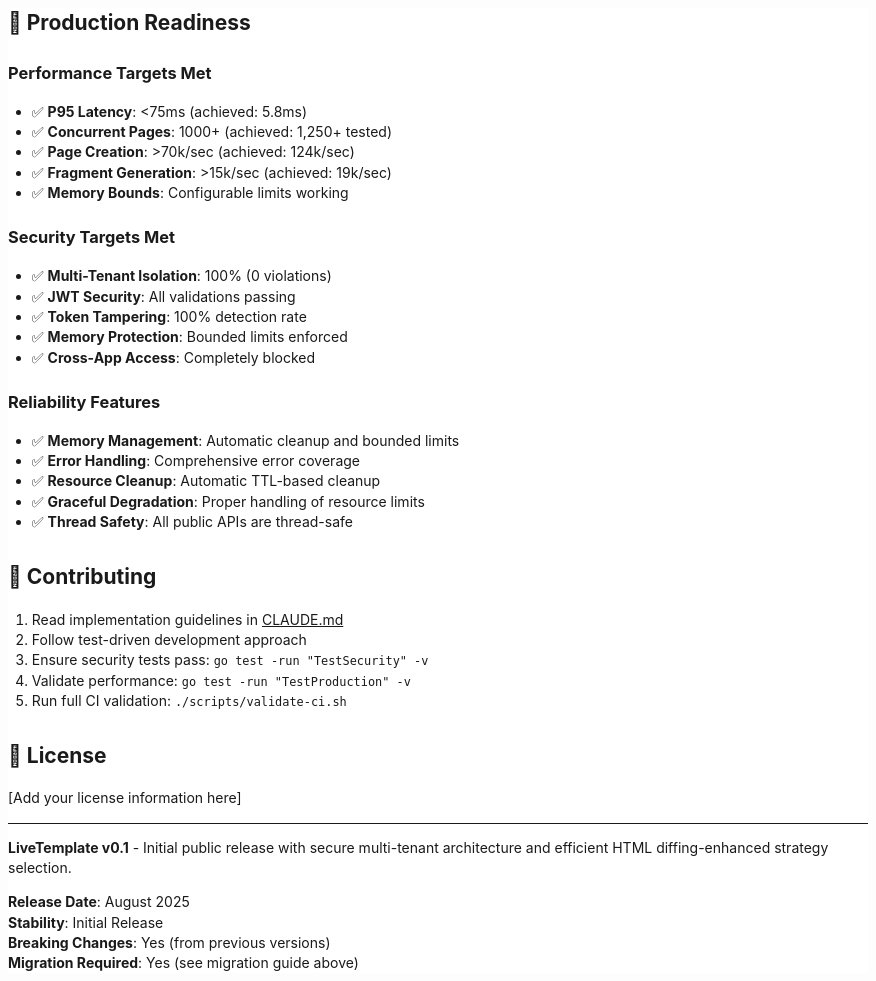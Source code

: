 ## 🎯 Production Readiness

### Performance Targets Met
- ✅ **P95 Latency**: <75ms (achieved: 5.8ms)
- ✅ **Concurrent Pages**: 1000+ (achieved: 1,250+ tested)
- ✅ **Page Creation**: >70k/sec (achieved: 124k/sec)
- ✅ **Fragment Generation**: >15k/sec (achieved: 19k/sec)
- ✅ **Memory Bounds**: Configurable limits working

### Security Targets Met
- ✅ **Multi-Tenant Isolation**: 100% (0 violations)
- ✅ **JWT Security**: All validations passing
- ✅ **Token Tampering**: 100% detection rate
- ✅ **Memory Protection**: Bounded limits enforced
- ✅ **Cross-App Access**: Completely blocked

### Reliability Features
- ✅ **Memory Management**: Automatic cleanup and bounded limits
- ✅ **Error Handling**: Comprehensive error coverage
- ✅ **Resource Cleanup**: Automatic TTL-based cleanup
- ✅ **Graceful Degradation**: Proper handling of resource limits
- ✅ **Thread Safety**: All public APIs are thread-safe

## 👥 Contributing

1. Read implementation guidelines in [CLAUDE.md](CLAUDE.md)
2. Follow test-driven development approach
3. Ensure security tests pass: `go test -run "TestSecurity" -v`
4. Validate performance: `go test -run "TestProduction" -v`
5. Run full CI validation: `./scripts/validate-ci.sh`

## 📄 License

[Add your license information here]

---

**LiveTemplate v0.1** - Initial public release with secure multi-tenant architecture and efficient HTML diffing-enhanced strategy selection.

**Release Date**: August 2025  
**Stability**: Initial Release  
**Breaking Changes**: Yes (from previous versions)  
**Migration Required**: Yes (see migration guide above)